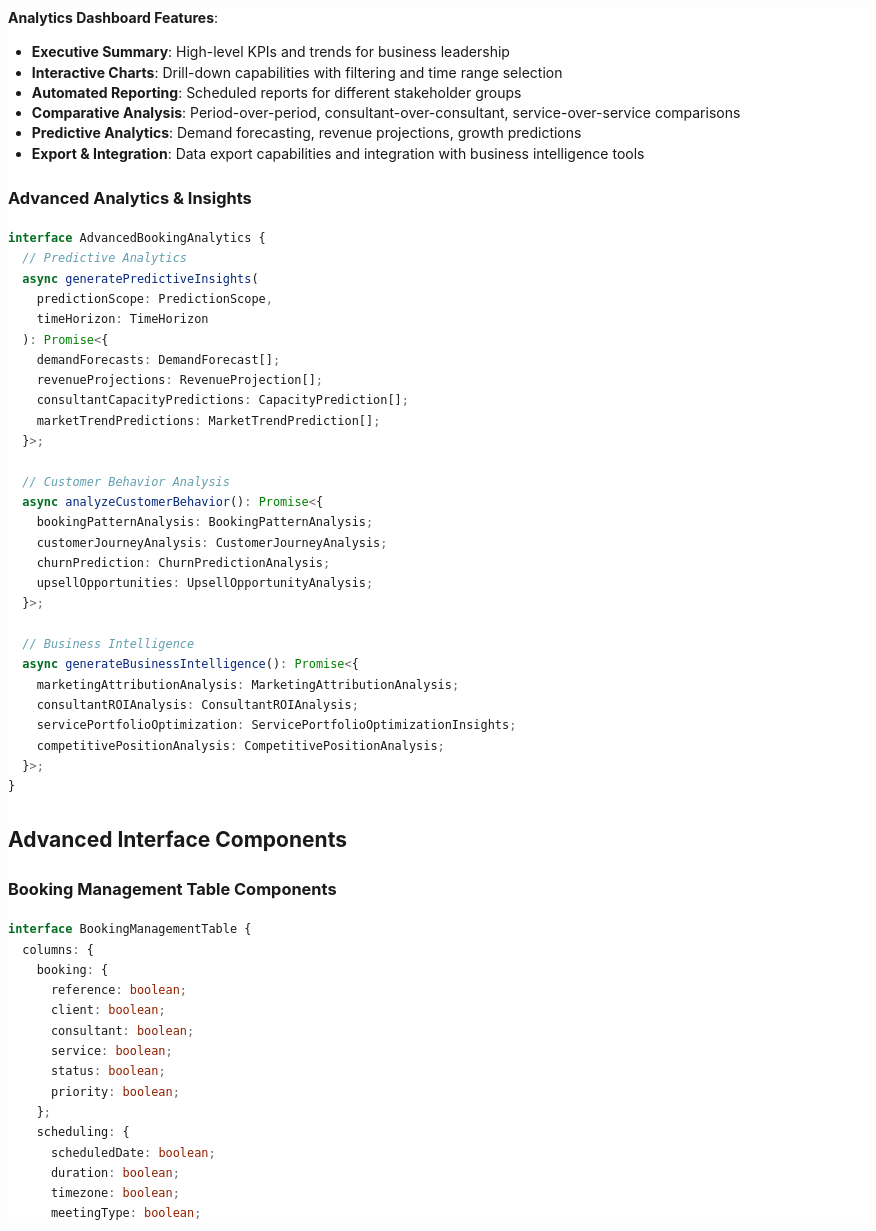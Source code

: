 
**Analytics Dashboard Features**:
- **Executive Summary**: High-level KPIs and trends for business leadership
- **Interactive Charts**: Drill-down capabilities with filtering and time range selection
- **Automated Reporting**: Scheduled reports for different stakeholder groups
- **Comparative Analysis**: Period-over-period, consultant-over-consultant, service-over-service comparisons
- **Predictive Analytics**: Demand forecasting, revenue projections, growth predictions
- **Export & Integration**: Data export capabilities and integration with business intelligence tools

### Advanced Analytics & Insights

```typescript
interface AdvancedBookingAnalytics {
  // Predictive Analytics
  async generatePredictiveInsights(
    predictionScope: PredictionScope,
    timeHorizon: TimeHorizon
  ): Promise<{
    demandForecasts: DemandForecast[];
    revenueProjections: RevenueProjection[];
    consultantCapacityPredictions: CapacityPrediction[];
    marketTrendPredictions: MarketTrendPrediction[];
  }>;
  
  // Customer Behavior Analysis
  async analyzeCustomerBehavior(): Promise<{
    bookingPatternAnalysis: BookingPatternAnalysis;
    customerJourneyAnalysis: CustomerJourneyAnalysis;
    churnPrediction: ChurnPredictionAnalysis;
    upsellOpportunities: UpsellOpportunityAnalysis;
  }>;
  
  // Business Intelligence
  async generateBusinessIntelligence(): Promise<{
    marketingAttributionAnalysis: MarketingAttributionAnalysis;
    consultantROIAnalysis: ConsultantROIAnalysis;
    servicePortfolioOptimization: ServicePortfolioOptimizationInsights;
    competitivePositionAnalysis: CompetitivePositionAnalysis;
  }>;
}
```

## Advanced Interface Components

### Booking Management Table Components

```typescript
interface BookingManagementTable {
  columns: {
    booking: {
      reference: boolean;
      client: boolean;
      consultant: boolean;
      service: boolean;
      status: boolean;
      priority: boolean;
    };
    scheduling: {
      scheduledDate: boolean;
      duration: boolean;
      timezone: boolean;
      meetingType: boolean;
```